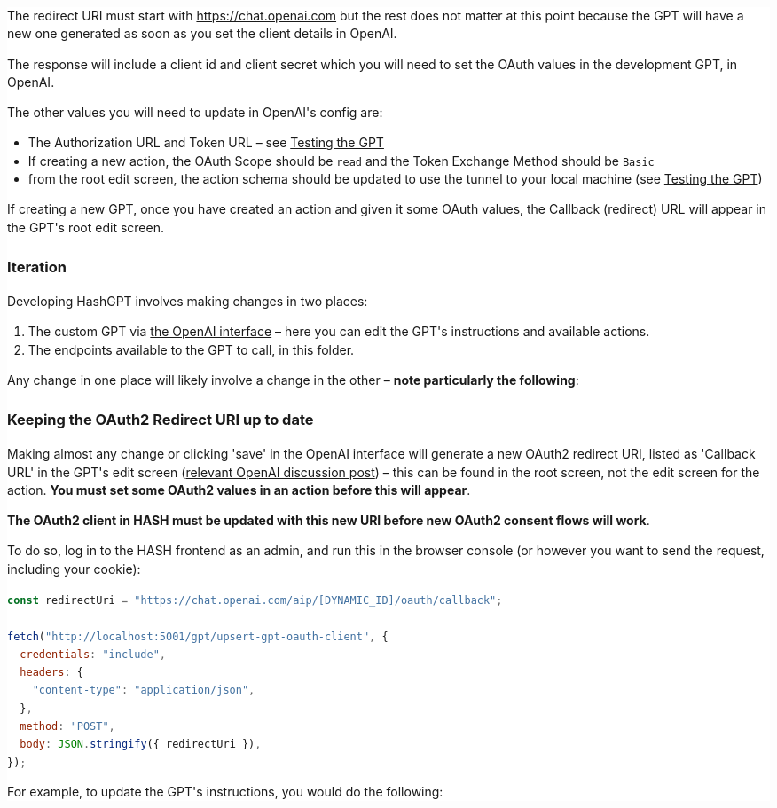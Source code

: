 The redirect URI must start with https://chat.openai.com but the rest does not matter at this point because the GPT will have a new one generated as soon as you set the client details in OpenAI.

The response will include a client id and client secret which you will need to set the OAuth values in the development GPT, in OpenAI.

The other values you will need to update in OpenAI's config are:

- The Authorization URL and Token URL – see [Testing the GPT](#testing-the-gpt)
- If creating a new action, the OAuth Scope should be `read` and the Token Exchange Method should be `Basic`
- from the root edit screen, the action schema should be updated to use the tunnel to your local machine (see [Testing the GPT](#testing-the-gpt))

If creating a new GPT, once you have created an action and given it some OAuth values, the Callback (redirect) URL will appear in the GPT's root edit screen.

### Iteration

Developing HashGPT involves making changes in two places:

1. The custom GPT via [the OpenAI interface](https://chat.openai.com) – here you can edit the GPT's instructions and available actions.
1. The endpoints available to the GPT to call, in this folder.

Any change in one place will likely involve a change in the other – **note particularly the following**:

### Keeping the OAuth2 Redirect URI up to date

Making almost any change or clicking 'save' in the OpenAI interface will generate a new OAuth2 redirect URI, listed as 'Callback URL' in the GPT's edit screen ([relevant OpenAI discussion post](https://community.openai.com/t/gpt-oauth-callback-url-keeps-changing/493236)) – this can be found in the root screen, not the edit screen for the action. **You must set some OAuth2 values in an action before this will appear**.

**The OAuth2 client in HASH must be updated with this new URI before new OAuth2 consent flows will work**.

To do so, log in to the HASH frontend as an admin, and run this in the browser console (or however you want to send the request, including your cookie):

```javascript
const redirectUri = "https://chat.openai.com/aip/[DYNAMIC_ID]/oauth/callback";

fetch("http://localhost:5001/gpt/upsert-gpt-oauth-client", {
  credentials: "include",
  headers: {
    "content-type": "application/json",
  },
  method: "POST",
  body: JSON.stringify({ redirectUri }),
});
```

For example, to update the GPT's instructions, you would do the following:
